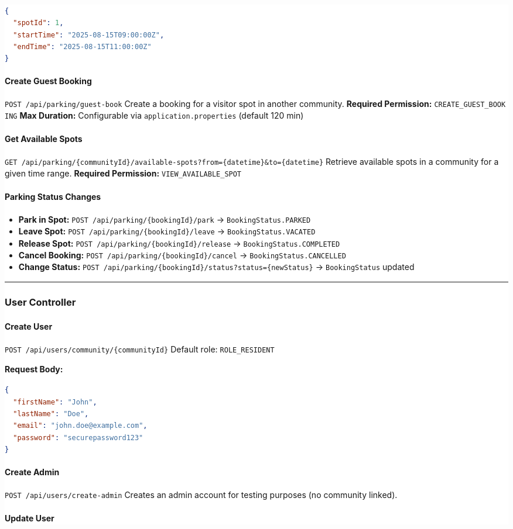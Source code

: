 ```json
{
  "spotId": 1,
  "startTime": "2025-08-15T09:00:00Z",
  "endTime": "2025-08-15T11:00:00Z"
}
```

#### Create Guest Booking

`POST /api/parking/guest-book`
Create a booking for a visitor spot in another community.
**Required Permission:** `CREATE_GUEST_BOOKING`
**Max Duration:** Configurable via `application.properties` (default 120 min)

#### Get Available Spots

`GET /api/parking/{communityId}/available-spots?from={datetime}&to={datetime}`
Retrieve available spots in a community for a given time range.
**Required Permission:** `VIEW_AVAILABLE_SPOT`

#### Parking Status Changes

* **Park in Spot:** `POST /api/parking/{bookingId}/park` → `BookingStatus.PARKED`
* **Leave Spot:** `POST /api/parking/{bookingId}/leave` → `BookingStatus.VACATED`
* **Release Spot:** `POST /api/parking/{bookingId}/release` → `BookingStatus.COMPLETED`
* **Cancel Booking:** `POST /api/parking/{bookingId}/cancel` → `BookingStatus.CANCELLED`
* **Change Status:** `POST /api/parking/{bookingId}/status?status={newStatus}` → `BookingStatus` updated

---

### User Controller

#### Create User

`POST /api/users/community/{communityId}`
Default role: `ROLE_RESIDENT`

**Request Body:**

```json
{
  "firstName": "John",
  "lastName": "Doe",
  "email": "john.doe@example.com",
  "password": "securepassword123"
}
```

#### Create Admin

`POST /api/users/create-admin`
Creates an admin account for testing purposes (no community linked).

#### Update User

